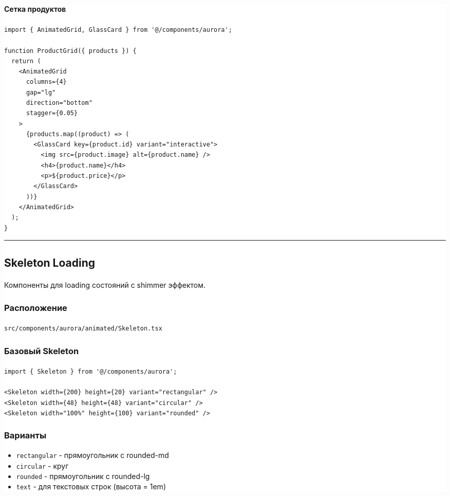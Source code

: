 #### Сетка продуктов

```tsx
import { AnimatedGrid, GlassCard } from '@/components/aurora';

function ProductGrid({ products }) {
  return (
    <AnimatedGrid 
      columns={4} 
      gap="lg"
      direction="bottom"
      stagger={0.05}
    >
      {products.map((product) => (
        <GlassCard key={product.id} variant="interactive">
          <img src={product.image} alt={product.name} />
          <h4>{product.name}</h4>
          <p>${product.price}</p>
        </GlassCard>
      ))}
    </AnimatedGrid>
  );
}
```

---

## Skeleton Loading

Компоненты для loading состояний с shimmer эффектом.

### Расположение

```
src/components/aurora/animated/Skeleton.tsx
```

### Базовый Skeleton

```tsx
import { Skeleton } from '@/components/aurora';

<Skeleton width={200} height={20} variant="rectangular" />
<Skeleton width={48} height={48} variant="circular" />
<Skeleton width="100%" height={100} variant="rounded" />
```

### Варианты

- `rectangular` - прямоугольник с rounded-md
- `circular` - круг
- `rounded` - прямоугольник с rounded-lg
- `text` - для текстовых строк (высота = 1em)
